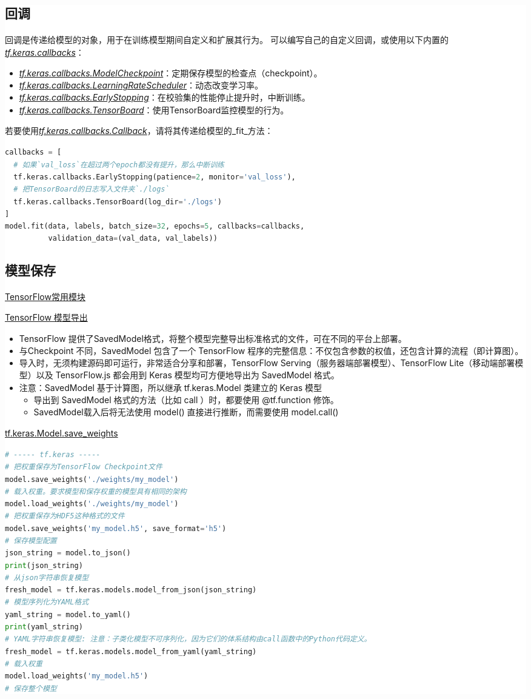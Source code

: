 ## 回调

回调是传递给模型的对象，用于在训练模型期间自定义和扩展其行为。 可以编写自己的自定义回调，或使用以下内置的[_tf.keras.callbacks_](https://www.tensorflow.org/api_docs/python/tf/keras/callbacks)：
*   [_tf.keras.callbacks.ModelCheckpoint_](https://www.tensorflow.org/api_docs/python/tf/keras/callbacks/ModelCheckpoint)：定期保存模型的检查点（checkpoint）。
*   [_tf.keras.callbacks.LearningRateScheduler_](https://www.tensorflow.org/api_docs/python/tf/keras/callbacks/LearningRateScheduler)：动态改变学习率。
*   [_tf.keras.callbacks.EarlyStopping_](https://www.tensorflow.org/api_docs/python/tf/keras/callbacks/EarlyStopping)：在校验集的性能停止提升时，中断训练。
*   [_tf.keras.callbacks.TensorBoard_](https://www.tensorflow.org/api_docs/python/tf/keras/callbacks/TensorBoard)：使用TensorBoard监控模型的行为。

若要使用[_tf.keras.callbacks.Callback_](https://www.tensorflow.org/api_docs/python/tf/keras/callbacks/Callback)，请将其传递给模型的_fit_方法：

```python
callbacks = [
  # 如果`val_loss`在超过两个epoch都没有提升，那么中断训练
  tf.keras.callbacks.EarlyStopping(patience=2, monitor='val_loss'),
  # 把TensorBoard的日志写入文件夹`./logs`
  tf.keras.callbacks.TensorBoard(log_dir='./logs')
]
model.fit(data, labels, batch_size=32, epochs=5, callbacks=callbacks,
          validation_data=(val_data, val_labels))
```


## 模型保存

[TensorFlow常用模块](https://tf.wiki/zh_hans/basic/tools.html)

[TensorFlow 模型导出](https://tf.wiki/zh_hans/deployment/export.html)
- TensorFlow 提供了SavedModel格式，将整个模型完整导出标准格式的文件，可在不同的平台上部署。
- 与Checkpoint 不同，SavedModel 包含了一个 TensorFlow 程序的完整信息：不仅包含参数的权值，还包含计算的流程（即计算图）。
- 导入时，无须构建源码即可运行，非常适合分享和部署，TensorFlow Serving（服务器端部署模型）、TensorFlow Lite（移动端部署模型）以及 TensorFlow.js 都会用到
Keras 模型均可方便地导出为 SavedModel 格式。
- 注意：SavedModel 基于计算图，所以继承 tf.keras.Model 类建立的 Keras 模型
  - 导出到 SavedModel 格式的方法（比如 call ）时，都要使用 @tf.function 修饰。
  - SavedModel载入后将无法使用 model() 直接进行推断，而需要使用 model.call()

[tf.keras.Model.save_weights](https://www.tensorflow.org/api_docs/python/tf/keras/Model#save_weights)

```python
# ----- tf.keras -----
# 把权重保存为TensorFlow Checkpoint文件
model.save_weights('./weights/my_model')
# 载入权重。要求模型和保存权重的模型具有相同的架构
model.load_weights('./weights/my_model')
# 把权重保存为HDF5这种格式的文件
model.save_weights('my_model.h5', save_format='h5')
# 保存模型配置
json_string = model.to_json()
print(json_string)
# 从json字符串恢复模型
fresh_model = tf.keras.models.model_from_json(json_string)
# 模型序列化为YAML格式
yaml_string = model.to_yaml()
print(yaml_string)
# YAML字符串恢复模型: 注意：子类化模型不可序列化，因为它们的体系结构由call函数中的Python代码定义。
fresh_model = tf.keras.models.model_from_yaml(yaml_string)
# 载入权重
model.load_weights('my_model.h5')
# 保存整个模型
```